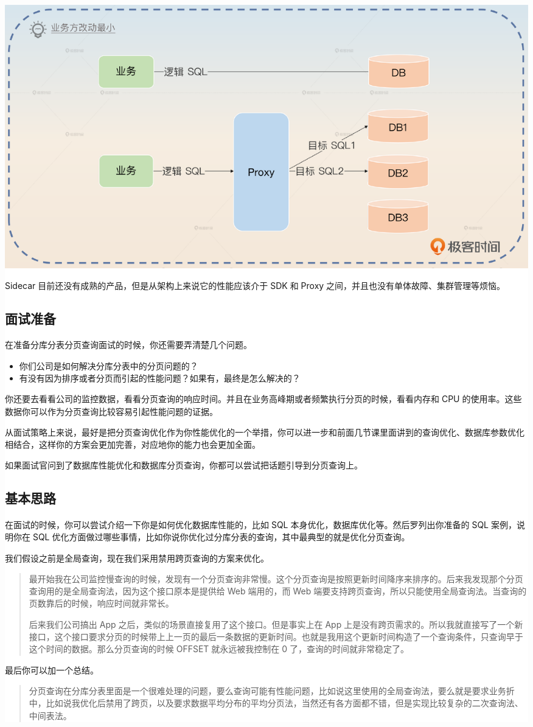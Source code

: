 ![图片](images/677491/aa87001029ce37e9fc48733e22b19f2c.png)

Sidecar 目前还没有成熟的产品，但是从架构上来说它的性能应该介于 SDK 和 Proxy 之间，并且也没有单体故障、集群管理等烦恼。

## 面试准备

在准备分库分表分页查询面试的时候，你还需要弄清楚几个问题。

- 你们公司是如何解决分库分表中的分页问题的？
- 有没有因为排序或者分页而引起的性能问题？如果有，最终是怎么解决的？

你还要去看看公司的监控数据，看看分页查询的响应时间。并且在业务高峰期或者频繁执行分页的时候，看看内存和 CPU 的使用率。这些数据你可以作为分页查询比较容易引起性能问题的证据。

从面试策略上来说，最好是把分页查询优化作为你性能优化的一个举措，你可以进一步和前面几节课里面讲到的查询优化、数据库参数优化相结合，这样你的方案会更加完善，对应地你的能力也会更加全面。

如果面试官问到了数据库性能优化和数据库分页查询，你都可以尝试把话题引导到分页查询上。

## 基本思路

在面试的时候，你可以尝试介绍一下你是如何优化数据库性能的，比如 SQL 本身优化，数据库优化等。然后罗列出你准备的 SQL 案例，说明你在 SQL 优化方面做过哪些事情，比如你说你优化过分库分表的查询，其中最典型的就是优化分页查询。

我们假设之前是全局查询，现在我们采用禁用跨页查询的方案来优化。

> 最开始我在公司监控慢查询的时候，发现有一个分页查询非常慢。这个分页查询是按照更新时间降序来排序的。后来我发现那个分页查询用的是全局查询法，因为这个接口原本是提供给 Web 端用的，而 Web 端要支持跨页查询，所以只能使用全局查询法。当查询的页数靠后的时候，响应时间就非常长。
>
> 后来我们公司搞出 App 之后，类似的场景直接复用了这个接口。但是事实上在 App 上是没有跨页需求的。所以我就直接写了一个新接口，这个接口要求分页的时候带上上一页的最后一条数据的更新时间。也就是我用这个更新时间构造了一个查询条件，只查询早于这个时间的数据。那么分页查询的时候 OFFSET 就永远被我控制在 0 了，查询的时间就非常稳定了。

最后你可以加一个总结。

> 分页查询在分库分表里面是一个很难处理的问题，要么查询可能有性能问题，比如说这里使用的全局查询法，要么就是要求业务折中，比如说我优化后禁用了跨页，以及要求数据平均分布的平均分页法，当然还有各方面都不错，但是实现比较复杂的二次查询法、中间表法。
